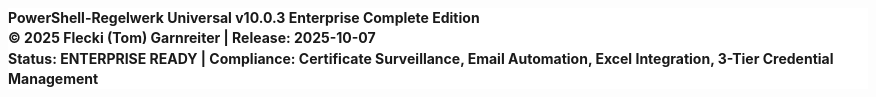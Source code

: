 
**PowerShell-Regelwerk Universal v10.0.3 Enterprise Complete Edition**  
**© 2025 Flecki (Tom) Garnreiter | Release: 2025-10-07**  
**Status: ENTERPRISE READY | Compliance: Certificate Surveillance, Email Automation, Excel Integration, 3-Tier Credential Management**

